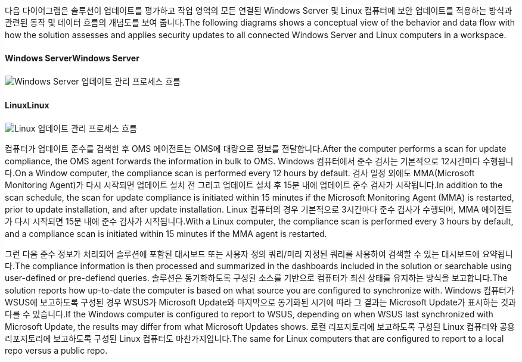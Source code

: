 <span data-ttu-id="3c4d4-113">다음 다이어그램은 솔루션이 업데이트를 평가하고 작업 영역의 모든 연결된 Windows Server 및 Linux 컴퓨터에 보안 업데이트를 적용하는 방식과 관련된 동작 및 데이터 흐름의 개념도를 보여 줍니다.</span><span class="sxs-lookup"><span data-stu-id="3c4d4-113">The following diagrams shows a conceptual view of the behavior and data flow with how the solution assesses and applies security updates to all connected Windows Server and Linux computers in a workspace.</span></span>    

#### <a name="windows-server"></a><span data-ttu-id="3c4d4-114">Windows Server</span><span class="sxs-lookup"><span data-stu-id="3c4d4-114">Windows Server</span></span>
![Windows Server 업데이트 관리 프로세스 흐름](media/oms-solution-update-management/update-mgmt-windows-updateworkflow.png)

#### <a name="linux"></a><span data-ttu-id="3c4d4-116">Linux</span><span class="sxs-lookup"><span data-stu-id="3c4d4-116">Linux</span></span>
![Linux 업데이트 관리 프로세스 흐름](media/oms-solution-update-management/update-mgmt-linux-updateworkflow.png)

<span data-ttu-id="3c4d4-118">컴퓨터가 업데이트 준수를 검색한 후 OMS 에이전트는 OMS에 대량으로 정보를 전달합니다.</span><span class="sxs-lookup"><span data-stu-id="3c4d4-118">After the computer performs a scan for update compliance, the OMS agent forwards the information in bulk to OMS.</span></span> <span data-ttu-id="3c4d4-119">Windows 컴퓨터에서 준수 검사는 기본적으로 12시간마다 수행됩니다.</span><span class="sxs-lookup"><span data-stu-id="3c4d4-119">On a Window computer, the compliance scan is performed every 12 hours by default.</span></span>  <span data-ttu-id="3c4d4-120">검사 일정 외에도 MMA(Microsoft Monitoring Agent)가 다시 시작되면 업데이트 설치 전 그리고 업데이트 설치 후 15분 내에 업데이트 준수 검사가 시작됩니다.</span><span class="sxs-lookup"><span data-stu-id="3c4d4-120">In addition to the scan schedule, the scan for update compliance is  initiated within 15 minutes if the Microsoft Monitoring Agent (MMA) is restarted, prior to update installation, and after update installation.</span></span>  <span data-ttu-id="3c4d4-121">Linux 컴퓨터의 경우 기본적으로 3시간마다 준수 검사가 수행되며, MMA 에이전트가 다시 시작되면 15분 내에 준수 검사가 시작됩니다.</span><span class="sxs-lookup"><span data-stu-id="3c4d4-121">With a Linux computer, the compliance scan is performed every 3 hours by default, and a compliance scan is initiated within 15 minutes if the MMA agent is restarted.</span></span>  

<span data-ttu-id="3c4d4-122">그런 다음 준수 정보가 처리되어 솔루션에 포함된 대시보드 또는 사용자 정의 쿼리/미리 지정된 쿼리를 사용하여 검색할 수 있는 대시보드에 요약됩니다.</span><span class="sxs-lookup"><span data-stu-id="3c4d4-122">The compliance information is then processed and summarized in the dashboards included in the solution or searchable using user-defined or pre-defiend queries.</span></span>  <span data-ttu-id="3c4d4-123">솔루션은 동기화하도록 구성된 소스를 기반으로 컴퓨터가 최신 상태를 유지하는 방식을 보고합니다.</span><span class="sxs-lookup"><span data-stu-id="3c4d4-123">The solution reports how up-to-date the computer is based on what source you are configured to synchronize with.</span></span>  <span data-ttu-id="3c4d4-124">Windows 컴퓨터가 WSUS에 보고하도록 구성된 경우 WSUS가 Microsoft Update와 마지막으로 동기화된 시기에 따라 그 결과는 Microsoft Update가 표시하는 것과 다를 수 있습니다.</span><span class="sxs-lookup"><span data-stu-id="3c4d4-124">If the Windows computer is configured to report to WSUS, depending on when WSUS last synchronized with Microsoft Update, the results may differ from what Microsoft Updates shows.</span></span>  <span data-ttu-id="3c4d4-125">로컬 리포지토리에 보고하도록 구성된 Linux 컴퓨터와 공용 리포지토리에 보고하도록 구성된 Linux 컴퓨터도 마찬가지입니다.</span><span class="sxs-lookup"><span data-stu-id="3c4d4-125">The same for Linux computers that are configured to report to a local repo versus a public repo.</span></span>   
